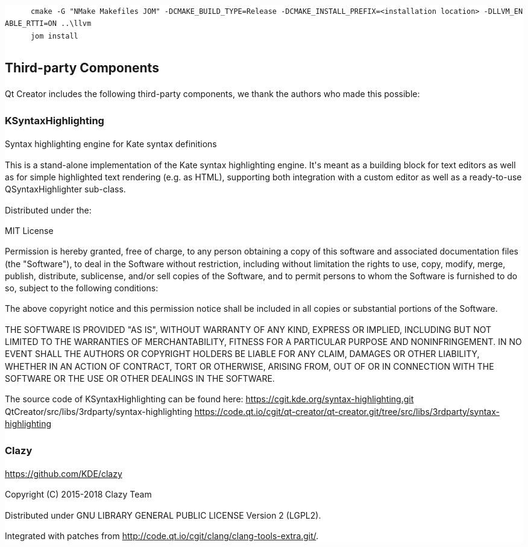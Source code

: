          cmake -G "NMake Makefiles JOM" -DCMAKE_BUILD_TYPE=Release -DCMAKE_INSTALL_PREFIX=<installation location> -DLLVM_ENABLE_RTTI=ON ..\llvm
          jom install

## Third-party Components

Qt Creator includes the following third-party components,
we thank the authors who made this possible:

### KSyntaxHighlighting

  Syntax highlighting engine for Kate syntax definitions

  This is a stand-alone implementation of the Kate syntax highlighting
  engine. It's meant as a building block for text editors as well as
  for simple highlighted text rendering (e.g. as HTML), supporting both
  integration with a custom editor as well as a ready-to-use
  QSyntaxHighlighter sub-class.

  Distributed under the:

  MIT License

  Permission is hereby granted, free of charge, to any person obtaining
  a copy of this software and associated documentation files (the
  "Software"), to deal in the Software without restriction, including
  without limitation the rights to use, copy, modify, merge, publish,
  distribute, sublicense, and/or sell copies of the Software, and to
  permit persons to whom the Software is furnished to do so, subject to
  the following conditions:

  The above copyright notice and this permission notice shall be included
  in all copies or substantial portions of the Software.

  THE SOFTWARE IS PROVIDED "AS IS", WITHOUT WARRANTY OF ANY KIND,
  EXPRESS OR IMPLIED, INCLUDING BUT NOT LIMITED TO THE WARRANTIES OF
  MERCHANTABILITY, FITNESS FOR A PARTICULAR PURPOSE AND NONINFRINGEMENT.
  IN NO EVENT SHALL THE AUTHORS OR COPYRIGHT HOLDERS BE LIABLE FOR ANY
  CLAIM, DAMAGES OR OTHER LIABILITY, WHETHER IN AN ACTION OF CONTRACT,
  TORT OR OTHERWISE, ARISING FROM, OUT OF OR IN CONNECTION WITH THE
  SOFTWARE OR THE USE OR OTHER DEALINGS IN THE SOFTWARE.

  The source code of KSyntaxHighlighting can be found here:
      https://cgit.kde.org/syntax-highlighting.git
      QtCreator/src/libs/3rdparty/syntax-highlighting
      https://code.qt.io/cgit/qt-creator/qt-creator.git/tree/src/libs/3rdparty/syntax-highlighting

### Clazy

  https://github.com/KDE/clazy

  Copyright (C) 2015-2018 Clazy Team

  Distributed under GNU LIBRARY GENERAL PUBLIC LICENSE Version 2 (LGPL2).

  Integrated with patches from
  http://code.qt.io/cgit/clang/clang-tools-extra.git/.
